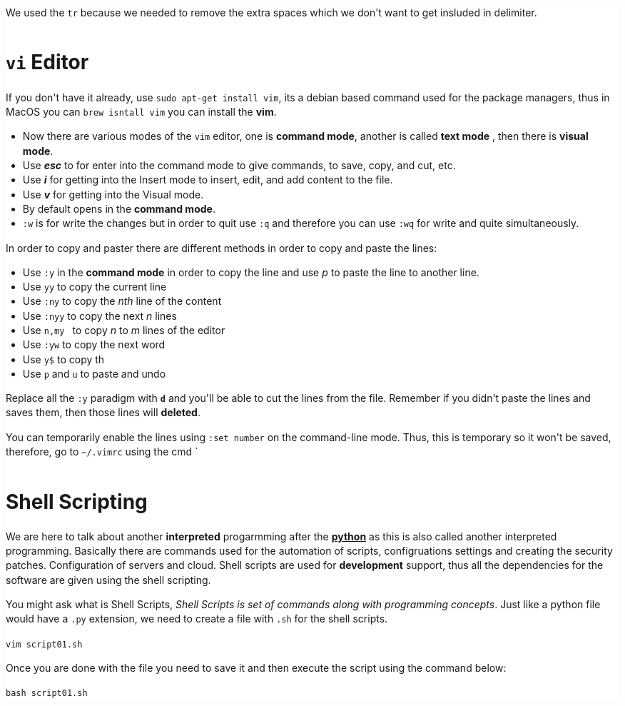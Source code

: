 We used the `tr` because we needed to remove the extra spaces which we don't want to get insluded in delimiter.

# `vi` Editor

If you don't have it already, use `sudo apt-get install vim`, its a debian based command used for the package managers, thus in MacOS you can `brew isntall vim` you can install the **vim**.

- Now there are various modes of the `vim` editor, one is **command mode**, another is called **text mode** , then there is **visual mode**. 
- Use ***esc*** to for enter into the command mode to give commands, to save, copy, and cut, etc.
- Use ***i*** for getting into the Insert mode to insert, edit, and add content to the file.
- Use ***v*** for getting into the Visual mode.
- By default opens in the **command mode**.
- `:w` is for write the changes but in order to quit use `:q` and therefore you can use `:wq` for write and quite simultaneously.

In order to copy and paster there are different methods in order to copy and paste the lines:

- Use `:y` in the **command mode** in order to copy the line and use *p* to paste the line to another line.
- Use `yy` to copy the current line
- Use `:ny` to copy the *nth* line of the content
- Use `:nyy` to copy the next *n* lines
- Use `n,my ` to copy *n* to *m* lines of the editor 
- Use `:yw` to copy the next word
- Use `y$` to copy th
- Use `p` and `u` to paste and undo 

Replace all the `:y` paradigm with **`d`** and you'll be able to cut the lines from the file. Remember if you didn't paste the lines and saves them, then those lines will **deleted**. 

You can temporarily enable the lines using `:set number` on the command-line mode. Thus, this is temporary so it won't be saved, therefore, go to `~/.vimrc` using the cmd `


# Shell Scripting 

We are here to talk about another **interpreted** progarmming after the [**python**](python-docs/day1.md) as this is also called another interpreted programming. Basically there are commands used for the automation of scripts, configruations settings and creating the security patches. Configuration of servers and cloud. Shell scripts are used for **development** support, thus all the dependencies for the software are given using the shell scripting.

You might ask what is Shell Scripts, *Shell Scripts is set of commands along with programming concepts*. Just like a python file would have a `.py` extension, we need to create a file with `.sh` for the shell scripts.

```
vim script01.sh
```

Once you are done with the file you need to save it and then execute the script using the command below:
```
bash script01.sh
```
